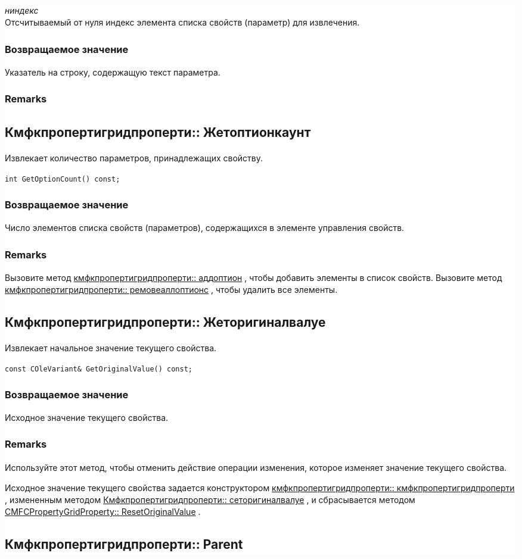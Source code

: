 *ниндекс*<br/>
Отсчитываемый от нуля индекс элемента списка свойств (параметр) для извлечения.

### <a name="return-value"></a>Возвращаемое значение

Указатель на строку, содержащую текст параметра.

### <a name="remarks"></a>Remarks

## <a name="cmfcpropertygridpropertygetoptioncount"></a><a name="getoptioncount"></a> Кмфкпропертигридпроперти:: Жетоптионкаунт

Извлекает количество параметров, принадлежащих свойству.

```
int GetOptionCount() const;
```

### <a name="return-value"></a>Возвращаемое значение

Число элементов списка свойств (параметров), содержащихся в элементе управления свойств.

### <a name="remarks"></a>Remarks

Вызовите метод [кмфкпропертигридпроперти:: аддоптион](#addoption) , чтобы добавить элементы в список свойств. Вызовите метод [кмфкпропертигридпроперти:: ремовеаллоптионс](#removealloptions) , чтобы удалить все элементы.

## <a name="cmfcpropertygridpropertygetoriginalvalue"></a><a name="getoriginalvalue"></a> Кмфкпропертигридпроперти:: Жеторигиналвалуе

Извлекает начальное значение текущего свойства.

```
const COleVariant& GetOriginalValue() const;
```

### <a name="return-value"></a>Возвращаемое значение

Исходное значение текущего свойства.

### <a name="remarks"></a>Remarks

Используйте этот метод, чтобы отменить действие операции изменения, которое изменяет значение текущего свойства.

Исходное значение текущего свойства задается конструктором [кмфкпропертигридпроперти:: кмфкпропертигридпроперти](#cmfcpropertygridproperty) , измененным методом [Кмфкпропертигридпроперти:: сеторигиналвалуе](#setoriginalvalue) , и сбрасывается методом [CMFCPropertyGridProperty:: ResetOriginalValue](#resetoriginalvalue) .

## <a name="cmfcpropertygridpropertygetparent"></a><a name="getparent"></a> Кмфкпропертигридпроперти:: Parent
